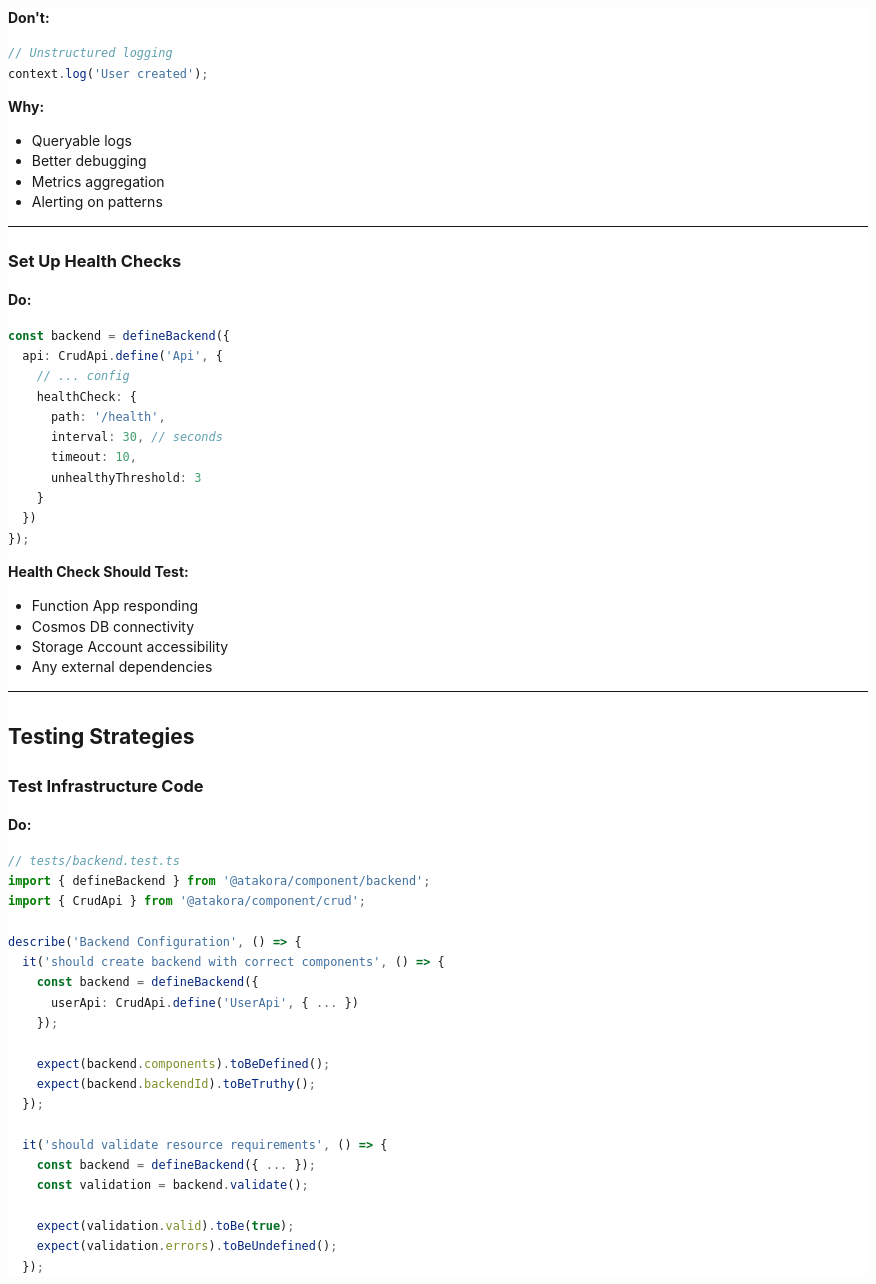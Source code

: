 **Don't:**
```typescript
// Unstructured logging
context.log('User created');
```

**Why:**
- Queryable logs
- Better debugging
- Metrics aggregation
- Alerting on patterns

---

### Set Up Health Checks

**Do:**
```typescript
const backend = defineBackend({
  api: CrudApi.define('Api', {
    // ... config
    healthCheck: {
      path: '/health',
      interval: 30, // seconds
      timeout: 10,
      unhealthyThreshold: 3
    }
  })
});
```

**Health Check Should Test:**
- Function App responding
- Cosmos DB connectivity
- Storage Account accessibility
- Any external dependencies

---

## Testing Strategies

### Test Infrastructure Code

**Do:**
```typescript
// tests/backend.test.ts
import { defineBackend } from '@atakora/component/backend';
import { CrudApi } from '@atakora/component/crud';

describe('Backend Configuration', () => {
  it('should create backend with correct components', () => {
    const backend = defineBackend({
      userApi: CrudApi.define('UserApi', { ... })
    });

    expect(backend.components).toBeDefined();
    expect(backend.backendId).toBeTruthy();
  });

  it('should validate resource requirements', () => {
    const backend = defineBackend({ ... });
    const validation = backend.validate();

    expect(validation.valid).toBe(true);
    expect(validation.errors).toBeUndefined();
  });
```